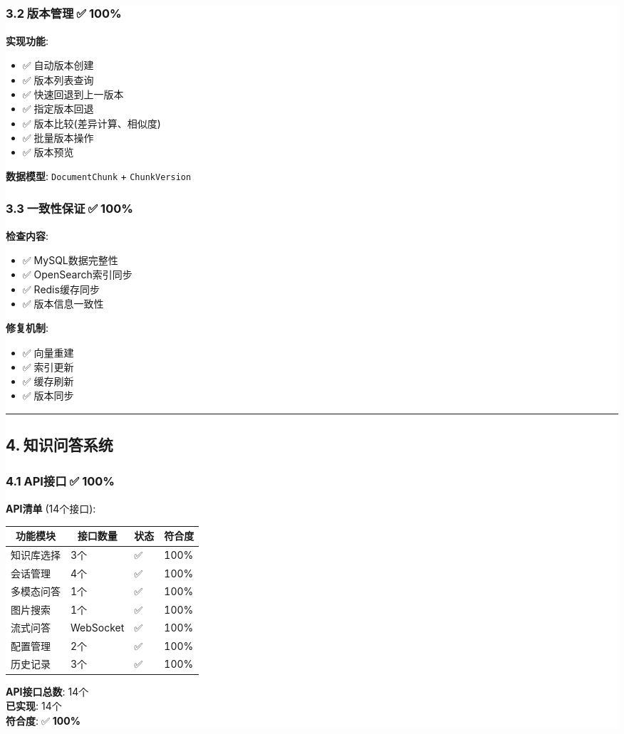 ### 3.2 版本管理 ✅ 100%

**实现功能**:
- ✅ 自动版本创建
- ✅ 版本列表查询
- ✅ 快速回退到上一版本
- ✅ 指定版本回退
- ✅ 版本比较(差异计算、相似度)
- ✅ 批量版本操作
- ✅ 版本预览

**数据模型**: `DocumentChunk` + `ChunkVersion`

### 3.3 一致性保证 ✅ 100%

**检查内容**:
- ✅ MySQL数据完整性
- ✅ OpenSearch索引同步
- ✅ Redis缓存同步
- ✅ 版本信息一致性

**修复机制**:
- ✅ 向量重建
- ✅ 索引更新
- ✅ 缓存刷新
- ✅ 版本同步

---

## 4. 知识问答系统

### 4.1 API接口 ✅ 100%

**API清单** (14个接口):

| 功能模块 | 接口数量 | 状态 | 符合度 |
|---------|---------|------|--------|
| 知识库选择 | 3个 | ✅ | 100% |
| 会话管理 | 4个 | ✅ | 100% |
| 多模态问答 | 1个 | ✅ | 100% |
| 图片搜索 | 1个 | ✅ | 100% |
| 流式问答 | WebSocket | ✅ | 100% |
| 配置管理 | 2个 | ✅ | 100% |
| 历史记录 | 3个 | ✅ | 100% |

**API接口总数**: 14个  
**已实现**: 14个  
**符合度**: ✅ **100%**
